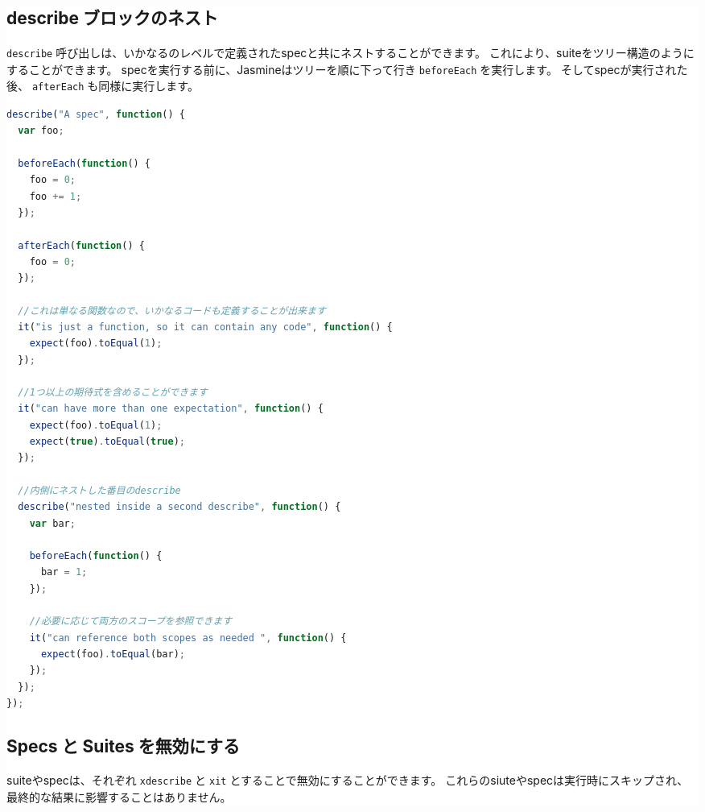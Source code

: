 ## describe ブロックのネスト

`describe` 呼び出しは、いかなるのレベルで定義されたspecと共にネストすることができます。
これにより、suiteをツリー構造のようにすることができます。
specを実行する前に、Jasmineはツリーを順に下って行き `beforeEach` を実行します。
そしてspecが実行された後、 `afterEach` も同様に実行します。

````javascript
describe("A spec", function() {
  var foo;

  beforeEach(function() {
    foo = 0;
    foo += 1;
  });

  afterEach(function() {
    foo = 0;
  });

  //これは単なる関数なので、いかなるコードも定義することが出来ます
  it("is just a function, so it can contain any code", function() {
    expect(foo).toEqual(1);
  });

  //1つ以上の期待式を含めることができます
  it("can have more than one expectation", function() {
    expect(foo).toEqual(1);
    expect(true).toEqual(true);
  });

  //内側にネストした番目のdescribe
  describe("nested inside a second describe", function() {
    var bar;

    beforeEach(function() {
      bar = 1;
    });

    //必要に応じて両方のスコープを参照できます
    it("can reference both scopes as needed ", function() {
      expect(foo).toEqual(bar);
    });
  });
});
````

## Specs と Suites を無効にする

suiteやspecは、それぞれ `xdescribe` と `xit` とすることで無効にすることができます。
これらのsiuteやspecは実行時にスキップされ、最終的な結果に影響することはありません。
